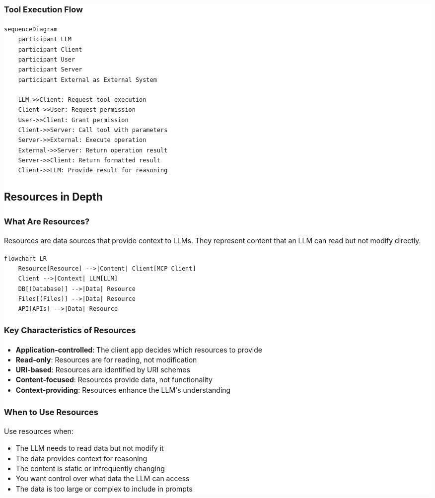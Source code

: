 ### Tool Execution Flow

```mermaid
sequenceDiagram
    participant LLM
    participant Client
    participant User
    participant Server
    participant External as External System
    
    LLM->>Client: Request tool execution
    Client->>User: Request permission
    User->>Client: Grant permission
    Client->>Server: Call tool with parameters
    Server->>External: Execute operation
    External->>Server: Return operation result
    Server->>Client: Return formatted result
    Client->>LLM: Provide result for reasoning
```

## Resources in Depth

### What Are Resources?

Resources are data sources that provide context to LLMs. They represent content that an LLM can read but not modify directly.

```mermaid
flowchart LR
    Resource[Resource] -->|Content| Client[MCP Client]
    Client -->|Context| LLM[LLM]
    DB[(Database)] -->|Data| Resource
    Files[(Files)] -->|Data| Resource
    API[APIs] -->|Data| Resource
```

### Key Characteristics of Resources

- **Application-controlled**: The client app decides which resources to provide
- **Read-only**: Resources are for reading, not modification
- **URI-based**: Resources are identified by URI schemes
- **Content-focused**: Resources provide data, not functionality
- **Context-providing**: Resources enhance the LLM's understanding

### When to Use Resources

Use resources when:

- The LLM needs to read data but not modify it
- The data provides context for reasoning
- The content is static or infrequently changing
- You want control over what data the LLM can access
- The data is too large or complex to include in prompts
